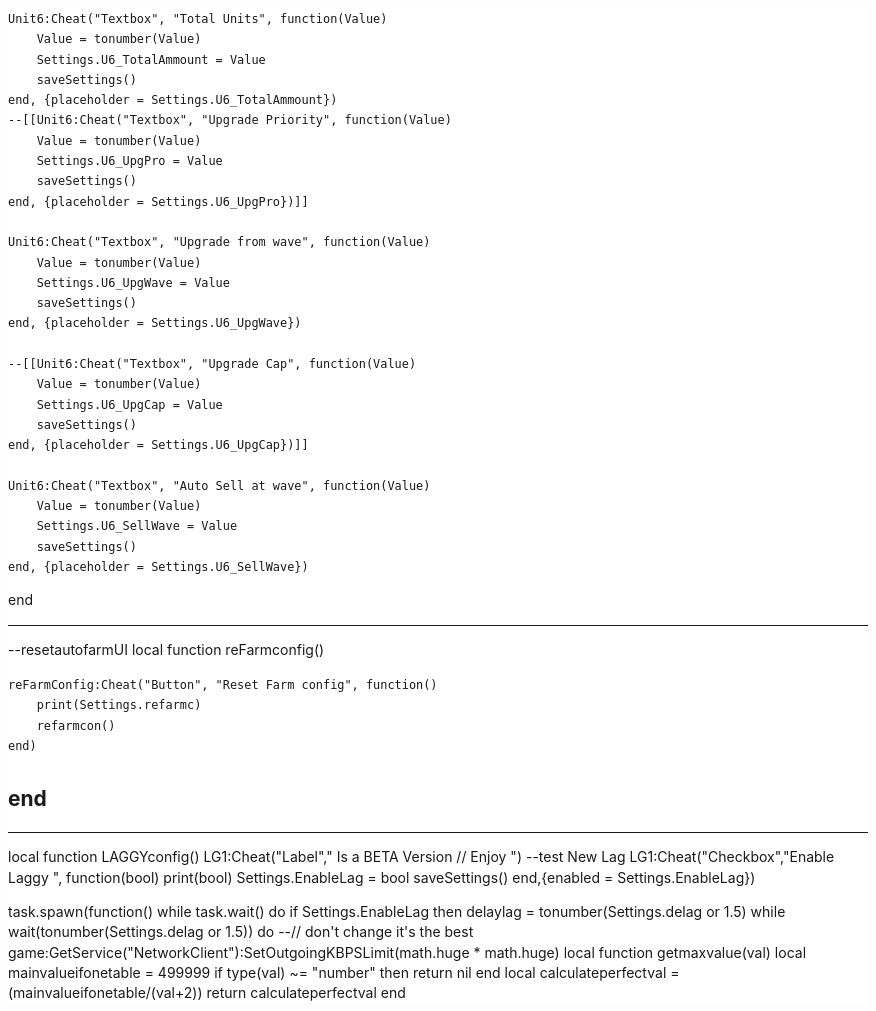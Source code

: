     Unit6:Cheat("Textbox", "Total Units", function(Value)
        Value = tonumber(Value)
        Settings.U6_TotalAmmount = Value
        saveSettings()
    end, {placeholder = Settings.U6_TotalAmmount})
    --[[Unit6:Cheat("Textbox", "Upgrade Priority", function(Value)
        Value = tonumber(Value)
        Settings.U6_UpgPro = Value
        saveSettings()
    end, {placeholder = Settings.U6_UpgPro})]]
    
    Unit6:Cheat("Textbox", "Upgrade from wave", function(Value)
        Value = tonumber(Value)
        Settings.U6_UpgWave = Value
        saveSettings()
    end, {placeholder = Settings.U6_UpgWave})
    
    --[[Unit6:Cheat("Textbox", "Upgrade Cap", function(Value)
        Value = tonumber(Value)
        Settings.U6_UpgCap = Value
        saveSettings()
    end, {placeholder = Settings.U6_UpgCap})]]
    
    Unit6:Cheat("Textbox", "Auto Sell at wave", function(Value)
        Value = tonumber(Value)
        Settings.U6_SellWave = Value
        saveSettings()
    end, {placeholder = Settings.U6_SellWave}) 
end

---------------------------------------------
--resetautofarmUI
local function reFarmconfig()

    reFarmConfig:Cheat("Button", "Reset Farm config", function()
        print(Settings.refarmc)
        refarmcon()
    end)
end
---------------------------------------------

---------------------------------------------
local function LAGGYconfig()
    LG1:Cheat("Label"," Is a BETA Version // Enjoy ")
   --test New Lag
LG1:Cheat("Checkbox","Enable Laggy ", function(bool)
	print(bool)
	Settings.EnableLag = bool
	saveSettings()
end,{enabled = Settings.EnableLag})

task.spawn(function()
	while task.wait() do
		if Settings.EnableLag then
    delaylag = tonumber(Settings.delag or 1.5)
    while wait(tonumber(Settings.delag or 1.5)) do --// don't change it's the best
    game:GetService("NetworkClient"):SetOutgoingKBPSLimit(math.huge * math.huge)
    local function getmaxvalue(val)
       local mainvalueifonetable = 499999
       if type(val) ~= "number" then
           return nil
       end
       local calculateperfectval = (mainvalueifonetable/(val+2))
       return calculateperfectval
    end
     